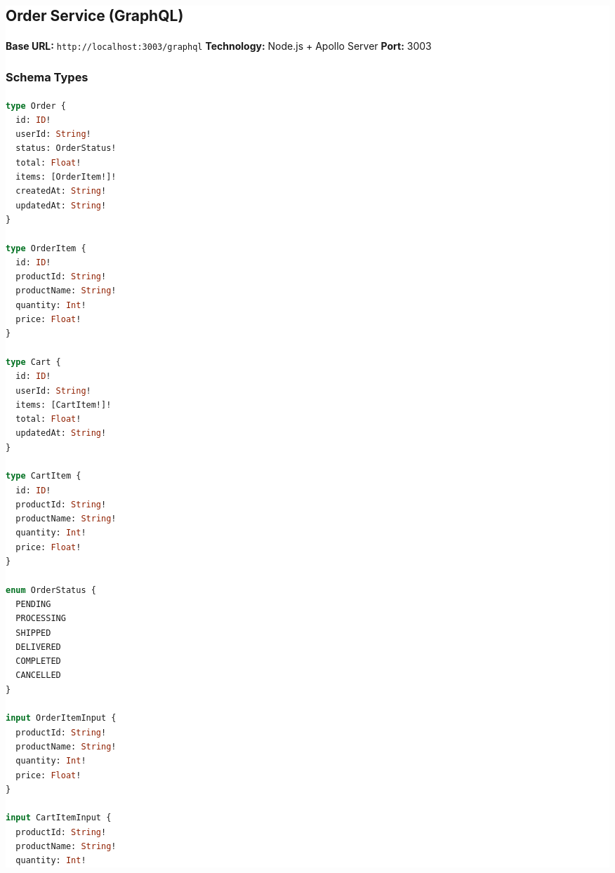 
## Order Service (GraphQL)

**Base URL:** `http://localhost:3003/graphql`
**Technology:** Node.js + Apollo Server
**Port:** 3003

### Schema Types

```graphql
type Order {
  id: ID!
  userId: String!
  status: OrderStatus!
  total: Float!
  items: [OrderItem!]!
  createdAt: String!
  updatedAt: String!
}

type OrderItem {
  id: ID!
  productId: String!
  productName: String!
  quantity: Int!
  price: Float!
}

type Cart {
  id: ID!
  userId: String!
  items: [CartItem!]!
  total: Float!
  updatedAt: String!
}

type CartItem {
  id: ID!
  productId: String!
  productName: String!
  quantity: Int!
  price: Float!
}

enum OrderStatus {
  PENDING
  PROCESSING
  SHIPPED
  DELIVERED
  COMPLETED
  CANCELLED
}

input OrderItemInput {
  productId: String!
  productName: String!
  quantity: Int!
  price: Float!
}

input CartItemInput {
  productId: String!
  productName: String!
  quantity: Int!
```